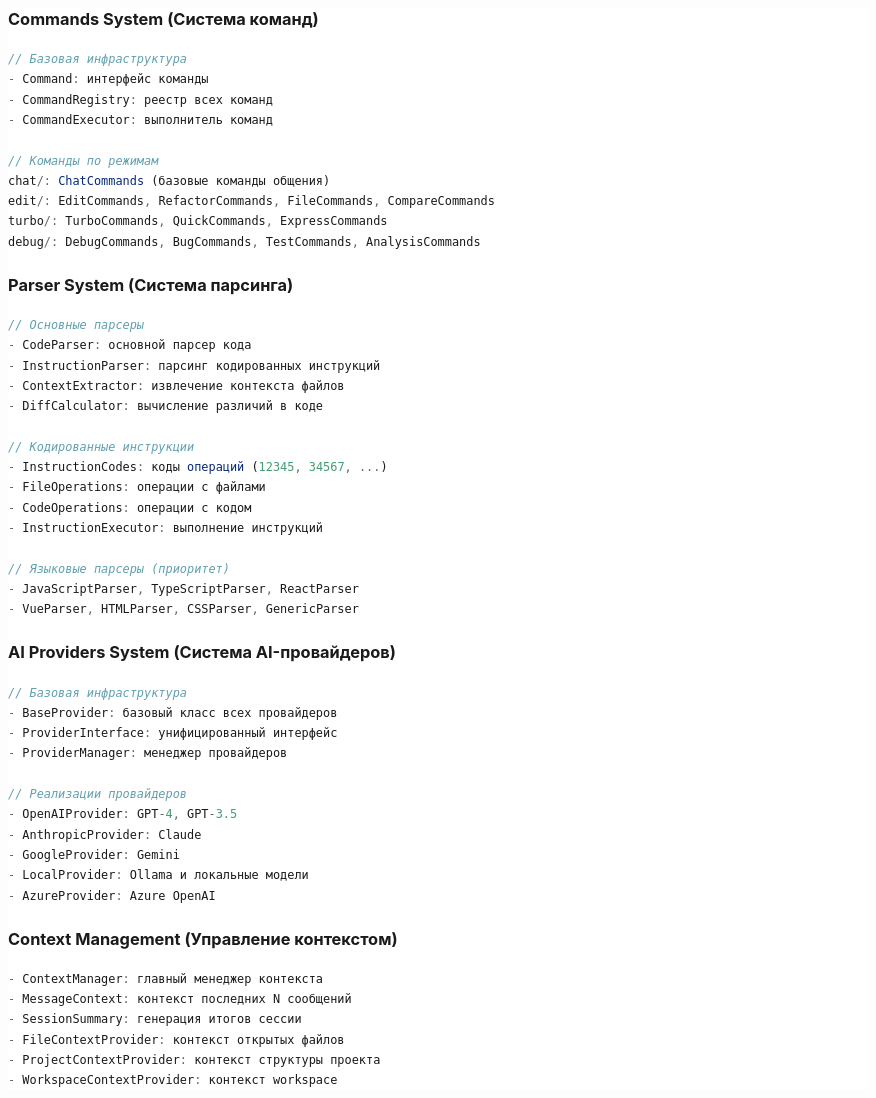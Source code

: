 ### Commands System (Система команд)
```typescript
// Базовая инфраструктура
- Command: интерфейс команды
- CommandRegistry: реестр всех команд
- CommandExecutor: выполнитель команд

// Команды по режимам
chat/: ChatCommands (базовые команды общения)
edit/: EditCommands, RefactorCommands, FileCommands, CompareCommands
turbo/: TurboCommands, QuickCommands, ExpressCommands  
debug/: DebugCommands, BugCommands, TestCommands, AnalysisCommands
```

### Parser System (Система парсинга)
```typescript
// Основные парсеры
- CodeParser: основной парсер кода
- InstructionParser: парсинг кодированных инструкций
- ContextExtractor: извлечение контекста файлов
- DiffCalculator: вычисление различий в коде

// Кодированные инструкции
- InstructionCodes: коды операций (12345, 34567, ...)
- FileOperations: операции с файлами
- CodeOperations: операции с кодом
- InstructionExecutor: выполнение инструкций

// Языковые парсеры (приоритет)
- JavaScriptParser, TypeScriptParser, ReactParser
- VueParser, HTMLParser, CSSParser, GenericParser
```

### AI Providers System (Система AI-провайдеров)
```typescript
// Базовая инфраструктура
- BaseProvider: базовый класс всех провайдеров
- ProviderInterface: унифицированный интерфейс
- ProviderManager: менеджер провайдеров

// Реализации провайдеров
- OpenAIProvider: GPT-4, GPT-3.5
- AnthropicProvider: Claude
- GoogleProvider: Gemini
- LocalProvider: Ollama и локальные модели
- AzureProvider: Azure OpenAI
```

### Context Management (Управление контекстом)
```typescript
- ContextManager: главный менеджер контекста
- MessageContext: контекст последних N сообщений
- SessionSummary: генерация итогов сессии
- FileContextProvider: контекст открытых файлов
- ProjectContextProvider: контекст структуры проекта
- WorkspaceContextProvider: контекст workspace
```
